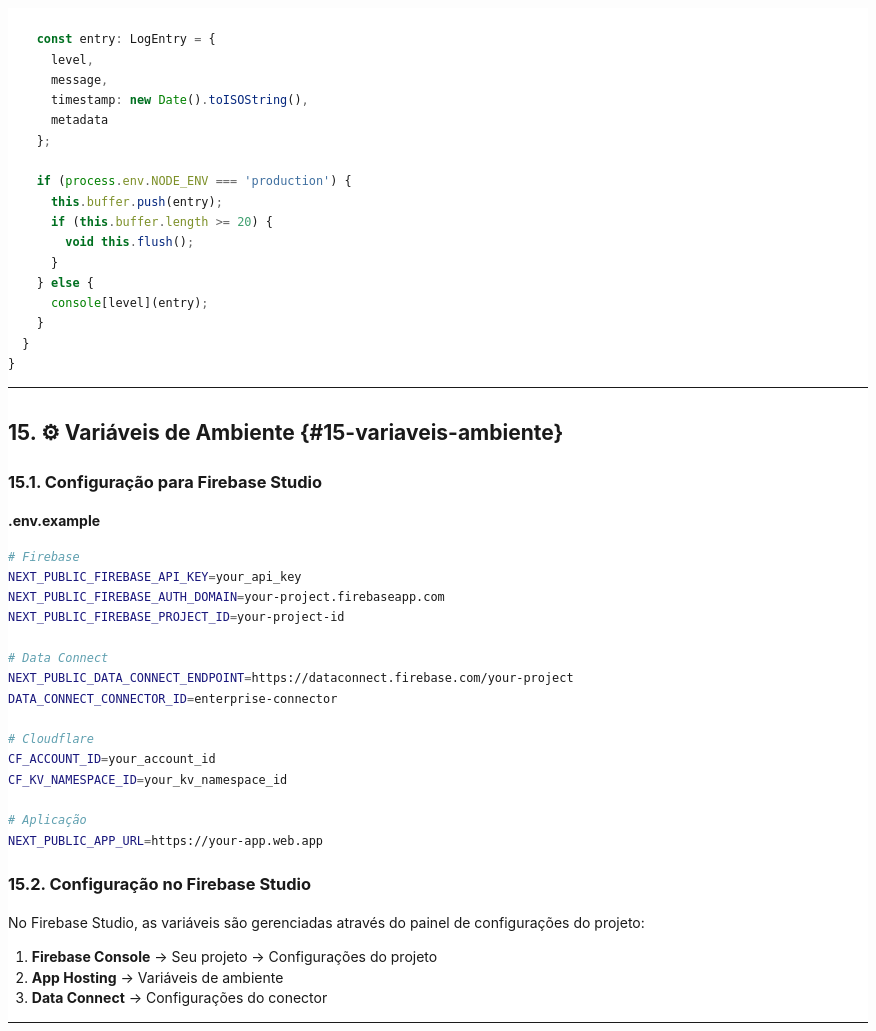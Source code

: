 ```typescript

    const entry: LogEntry = {
      level,
      message,
      timestamp: new Date().toISOString(),
      metadata
    };

    if (process.env.NODE_ENV === 'production') {
      this.buffer.push(entry);
      if (this.buffer.length >= 20) {
        void this.flush();
      }
    } else {
      console[level](entry);
    }
  }
}
```

---

## 15. ⚙️ Variáveis de Ambiente {#15-variaveis-ambiente}

### 15.1. Configuração para Firebase Studio

**.env.example**
```bash
# Firebase
NEXT_PUBLIC_FIREBASE_API_KEY=your_api_key
NEXT_PUBLIC_FIREBASE_AUTH_DOMAIN=your-project.firebaseapp.com
NEXT_PUBLIC_FIREBASE_PROJECT_ID=your-project-id

# Data Connect
NEXT_PUBLIC_DATA_CONNECT_ENDPOINT=https://dataconnect.firebase.com/your-project
DATA_CONNECT_CONNECTOR_ID=enterprise-connector

# Cloudflare
CF_ACCOUNT_ID=your_account_id
CF_KV_NAMESPACE_ID=your_kv_namespace_id

# Aplicação
NEXT_PUBLIC_APP_URL=https://your-app.web.app
```

### 15.2. Configuração no Firebase Studio

No Firebase Studio, as variáveis são gerenciadas através do painel de configurações do projeto:

1. **Firebase Console** → Seu projeto → Configurações do projeto
2. **App Hosting** → Variáveis de ambiente
3. **Data Connect** → Configurações do conector

---